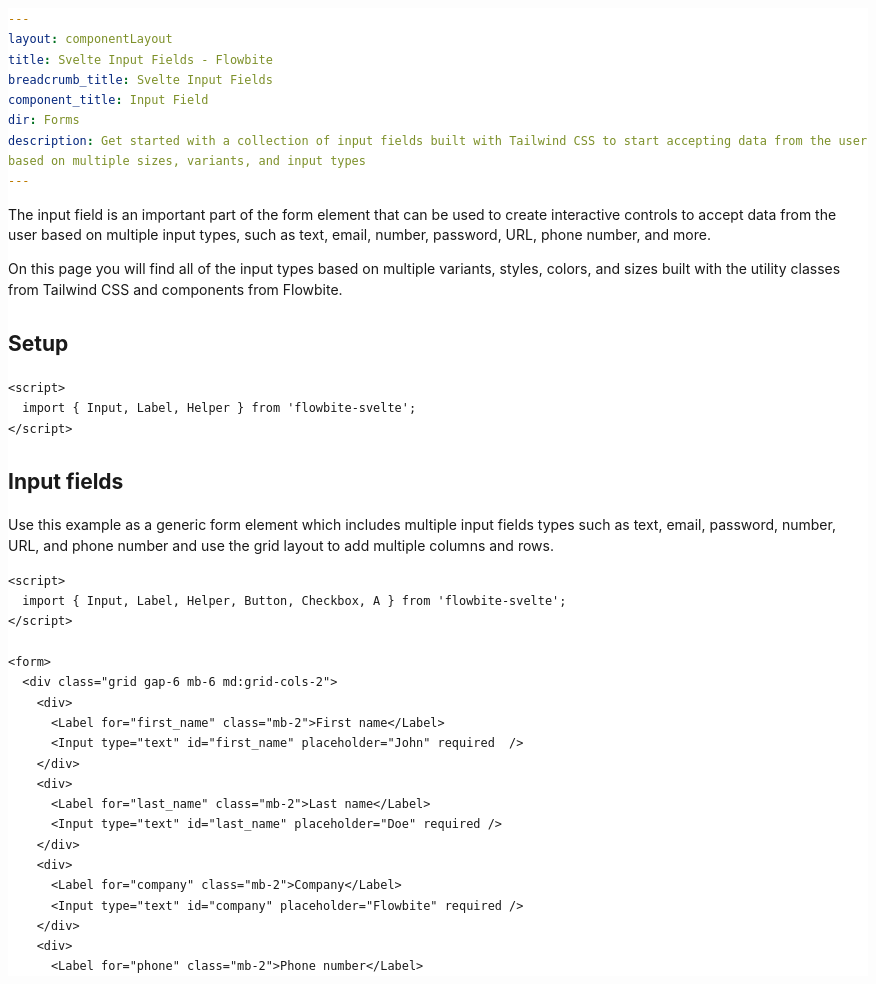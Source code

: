 ```yaml
---
layout: componentLayout
title: Svelte Input Fields - Flowbite
breadcrumb_title: Svelte Input Fields
component_title: Input Field
dir: Forms
description: Get started with a collection of input fields built with Tailwind CSS to start accepting data from the user based on multiple sizes, variants, and input types
---
```


<script>
  import { TableProp, TableDefaultRow, DocBadgeList  } from '../../utils'
  import { onMount } from 'svelte';
  import { Badge, A } from '$lib'
  import { props as input } from '../../props/Input.json'
  import { props as inputAddon } from '../../props/InputAddon.json'

  const events = ["on:blur","on:change","on:click","on:focus","on:keydown","on:keypress","on:keyup","on:mouseenter","on:mouseleave","on:mouseover","on:paste","on:input"];
</script>

The input field is an important part of the form element that can be used to create interactive controls to accept data from the user based on multiple input types, such as text, email, number, password, URL, phone number, and more.

On this page you will find all of the input types based on multiple variants, styles, colors, and sizes built with the utility classes from Tailwind CSS and components from Flowbite.

## Setup

```svelte example hideOutput
<script>
  import { Input, Label, Helper } from 'flowbite-svelte';
</script>
```

## Input fields

Use this example as a generic form element which includes multiple input fields types such as text, email, password, number, URL, and phone number and use the grid layout to add multiple columns and rows.

```svelte example hideScript
<script>
  import { Input, Label, Helper, Button, Checkbox, A } from 'flowbite-svelte';
</script>

<form>
  <div class="grid gap-6 mb-6 md:grid-cols-2">
    <div>
      <Label for="first_name" class="mb-2">First name</Label>
      <Input type="text" id="first_name" placeholder="John" required  />
    </div>
    <div>
      <Label for="last_name" class="mb-2">Last name</Label>
      <Input type="text" id="last_name" placeholder="Doe" required />
    </div>
    <div>
      <Label for="company" class="mb-2">Company</Label>
      <Input type="text" id="company" placeholder="Flowbite" required />
    </div>
    <div>
      <Label for="phone" class="mb-2">Phone number</Label>
```